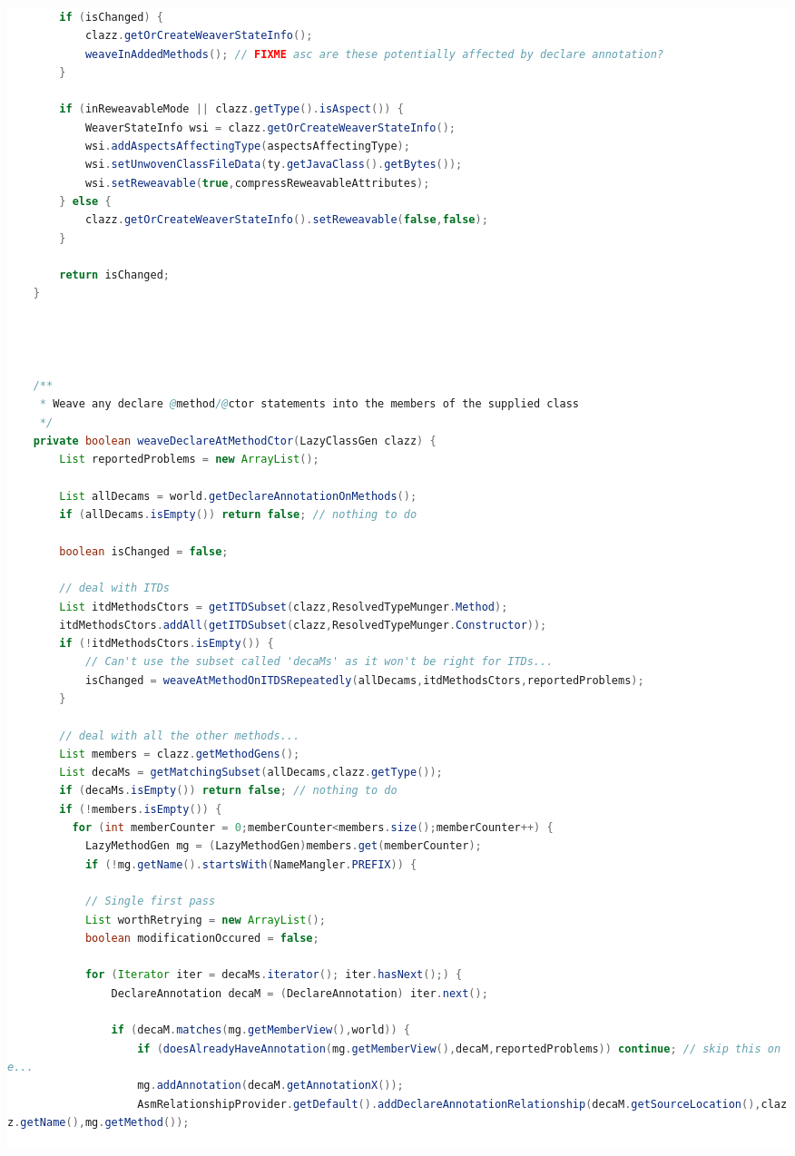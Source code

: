 ```java
        if (isChanged) {
        	clazz.getOrCreateWeaverStateInfo();
			weaveInAddedMethods(); // FIXME asc are these potentially affected by declare annotation?
        }
        
        if (inReweavableMode || clazz.getType().isAspect()) {
        	WeaverStateInfo wsi = clazz.getOrCreateWeaverStateInfo();
        	wsi.addAspectsAffectingType(aspectsAffectingType);
        	wsi.setUnwovenClassFileData(ty.getJavaClass().getBytes());
        	wsi.setReweavable(true,compressReweavableAttributes);
        } else {
        	clazz.getOrCreateWeaverStateInfo().setReweavable(false,false);
        }
        
        return isChanged;
    }


    
    
    /**
     * Weave any declare @method/@ctor statements into the members of the supplied class
     */
    private boolean weaveDeclareAtMethodCtor(LazyClassGen clazz) {
		List reportedProblems = new ArrayList();
		
		List allDecams = world.getDeclareAnnotationOnMethods();
		if (allDecams.isEmpty()) return false; // nothing to do
		
		boolean isChanged = false;

		// deal with ITDs
		List itdMethodsCtors = getITDSubset(clazz,ResolvedTypeMunger.Method);
		itdMethodsCtors.addAll(getITDSubset(clazz,ResolvedTypeMunger.Constructor));		
		if (!itdMethodsCtors.isEmpty()) {
			// Can't use the subset called 'decaMs' as it won't be right for ITDs...
 	        isChanged = weaveAtMethodOnITDSRepeatedly(allDecams,itdMethodsCtors,reportedProblems);
		}
		
		// deal with all the other methods...
        List members = clazz.getMethodGens();
		List decaMs = getMatchingSubset(allDecams,clazz.getType());		
		if (decaMs.isEmpty()) return false; // nothing to do
		if (!members.isEmpty()) {
          for (int memberCounter = 0;memberCounter<members.size();memberCounter++) {
            LazyMethodGen mg = (LazyMethodGen)members.get(memberCounter);
            if (!mg.getName().startsWith(NameMangler.PREFIX)) {

            // Single first pass
            List worthRetrying = new ArrayList();
            boolean modificationOccured = false;
            
            for (Iterator iter = decaMs.iterator(); iter.hasNext();) {
				DeclareAnnotation decaM = (DeclareAnnotation) iter.next();
				
				if (decaM.matches(mg.getMemberView(),world)) {
	  				if (doesAlreadyHaveAnnotation(mg.getMemberView(),decaM,reportedProblems)) continue; // skip this one...
					mg.addAnnotation(decaM.getAnnotationX());
					AsmRelationshipProvider.getDefault().addDeclareAnnotationRelationship(decaM.getSourceLocation(),clazz.getName(),mg.getMethod());
                    
```